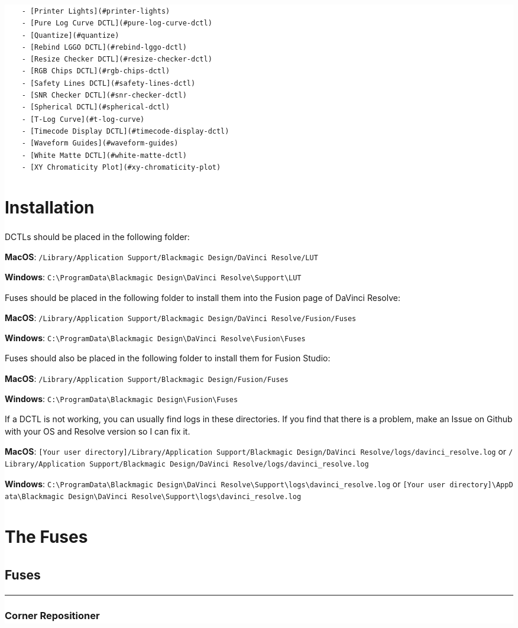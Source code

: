         - [Printer Lights](#printer-lights)
        - [Pure Log Curve DCTL](#pure-log-curve-dctl)
        - [Quantize](#quantize)
        - [Rebind LGGO DCTL](#rebind-lggo-dctl)
        - [Resize Checker DCTL](#resize-checker-dctl)
        - [RGB Chips DCTL](#rgb-chips-dctl)
        - [Safety Lines DCTL](#safety-lines-dctl)
        - [SNR Checker DCTL](#snr-checker-dctl)
        - [Spherical DCTL](#spherical-dctl)
        - [T-Log Curve](#t-log-curve)
        - [Timecode Display DCTL](#timecode-display-dctl)
        - [Waveform Guides](#waveform-guides)
        - [White Matte DCTL](#white-matte-dctl)
        - [XY Chromaticity Plot](#xy-chromaticity-plot)

# Installation

DCTLs should be placed in the following folder:

**MacOS**: `/Library/Application Support/Blackmagic Design/DaVinci Resolve/LUT`

**Windows**: `C:\ProgramData\Blackmagic Design\DaVinci Resolve\Support\LUT`

Fuses should be placed in the following folder to install them into the Fusion page of DaVinci Resolve:

**MacOS**: `/Library/Application Support/Blackmagic Design/DaVinci Resolve/Fusion/Fuses`

**Windows**: `C:\ProgramData\Blackmagic Design\DaVinci Resolve\Fusion\Fuses`

Fuses should also be placed in the following folder to install them for Fusion Studio:

**MacOS**: `/Library/Application Support/Blackmagic Design/Fusion/Fuses`

**Windows**: `C:\ProgramData\Blackmagic Design\Fusion\Fuses`

If a DCTL is not working, you can usually find logs in these directories. If you find that there is a problem, make an Issue on Github with your OS and Resolve version so I can fix it.

**MacOS**: `[Your user directory]/Library/Application Support/Blackmagic Design/DaVinci Resolve/logs/davinci_resolve.log` or `/Library/Application Support/Blackmagic Design/DaVinci Resolve/logs/davinci_resolve.log`

**Windows**: `C:\ProgramData\Blackmagic Design\DaVinci Resolve\Support\logs\davinci_resolve.log` or `[Your user directory]\AppData\Blackmagic Design\DaVinci Resolve\Support\logs\davinci_resolve.log`

# The Fuses

## Fuses

---

### Corner Repositioner
